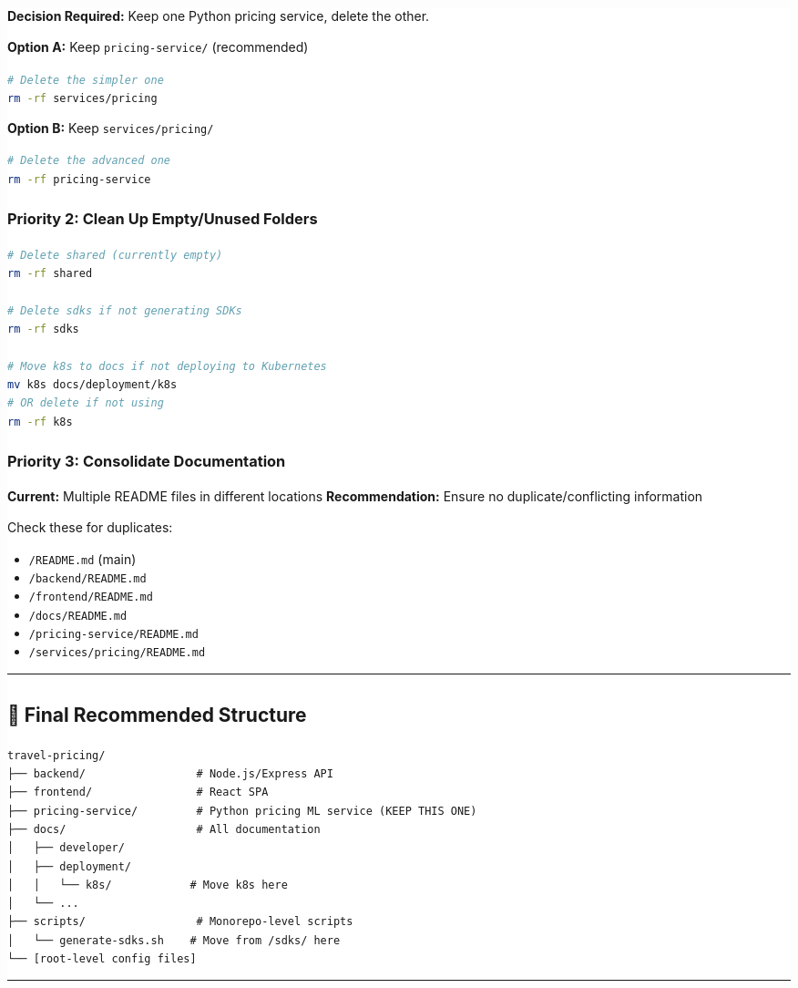 **Decision Required:** Keep one Python pricing service, delete the other.

**Option A:** Keep `pricing-service/` (recommended)

```bash
# Delete the simpler one
rm -rf services/pricing
```

**Option B:** Keep `services/pricing/`

```bash
# Delete the advanced one
rm -rf pricing-service
```

### Priority 2: Clean Up Empty/Unused Folders

```bash
# Delete shared (currently empty)
rm -rf shared

# Delete sdks if not generating SDKs
rm -rf sdks

# Move k8s to docs if not deploying to Kubernetes
mv k8s docs/deployment/k8s
# OR delete if not using
rm -rf k8s
```

### Priority 3: Consolidate Documentation

**Current:** Multiple README files in different locations
**Recommendation:** Ensure no duplicate/conflicting information

Check these for duplicates:

- `/README.md` (main)
- `/backend/README.md`
- `/frontend/README.md`
- `/docs/README.md`
- `/pricing-service/README.md`
- `/services/pricing/README.md`

---

## 📁 Final Recommended Structure

```
travel-pricing/
├── backend/                 # Node.js/Express API
├── frontend/                # React SPA
├── pricing-service/         # Python pricing ML service (KEEP THIS ONE)
├── docs/                    # All documentation
│   ├── developer/
│   ├── deployment/
│   │   └── k8s/            # Move k8s here
│   └── ...
├── scripts/                 # Monorepo-level scripts
│   └── generate-sdks.sh    # Move from /sdks/ here
└── [root-level config files]
```

---